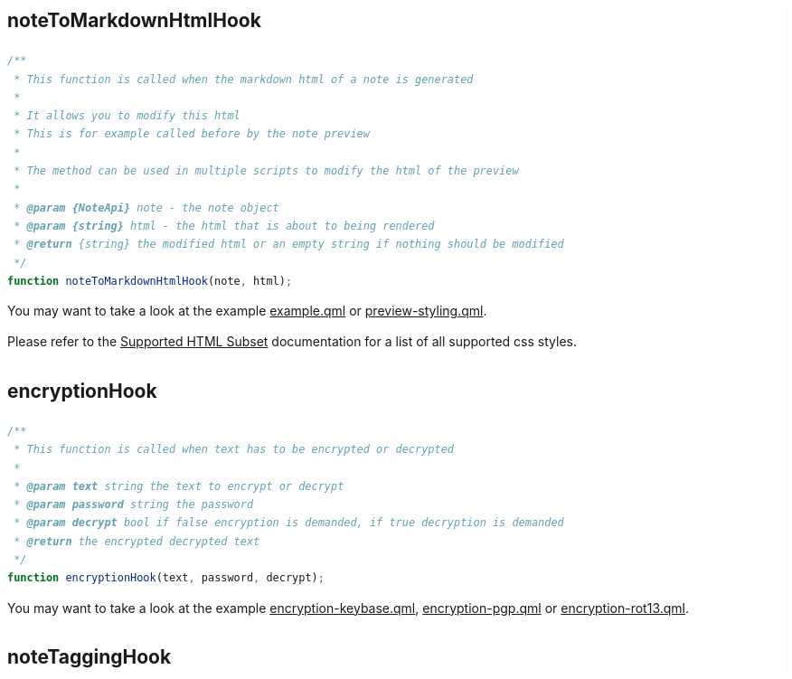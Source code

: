 noteToMarkdownHtmlHook
----------------------

```js
/**
 * This function is called when the markdown html of a note is generated
 *
 * It allows you to modify this html
 * This is for example called before by the note preview
 *
 * The method can be used in multiple scripts to modify the html of the preview
 *
 * @param {NoteApi} note - the note object
 * @param {string} html - the html that is about to being rendered
 * @return {string} the modified html or an empty string if nothing should be modified
 */
function noteToMarkdownHtmlHook(note, html);
```

You may want to take a look at the example
[example.qml](https://github.com/pbek/QOwnNotes/blob/develop/doc/scripting/example.qml)
or
[preview-styling.qml](https://github.com/pbek/QOwnNotes/blob/develop/doc/scripting/preview-styling.qml).

Please refer to the [Supported HTML
Subset](http://doc.qt.io/qt-5/richtext-html-subset.html) documentation
for a list of all supported css styles.

encryptionHook
--------------

```js
/**
 * This function is called when text has to be encrypted or decrypted
 *
 * @param text string the text to encrypt or decrypt
 * @param password string the password
 * @param decrypt bool if false encryption is demanded, if true decryption is demanded
 * @return the encrypted decrypted text
 */
function encryptionHook(text, password, decrypt);
```

You may want to take a look at the example
[encryption-keybase.qml](https://github.com/pbek/QOwnNotes/blob/develop/doc/scripting/encryption-keybase.qml),
[encryption-pgp.qml](https://github.com/pbek/QOwnNotes/blob/develop/doc/scripting/encryption-pgp.qml)
or
[encryption-rot13.qml](https://github.com/pbek/QOwnNotes/blob/develop/doc/scripting/encryption-rot13.qml).

noteTaggingHook
---------------
